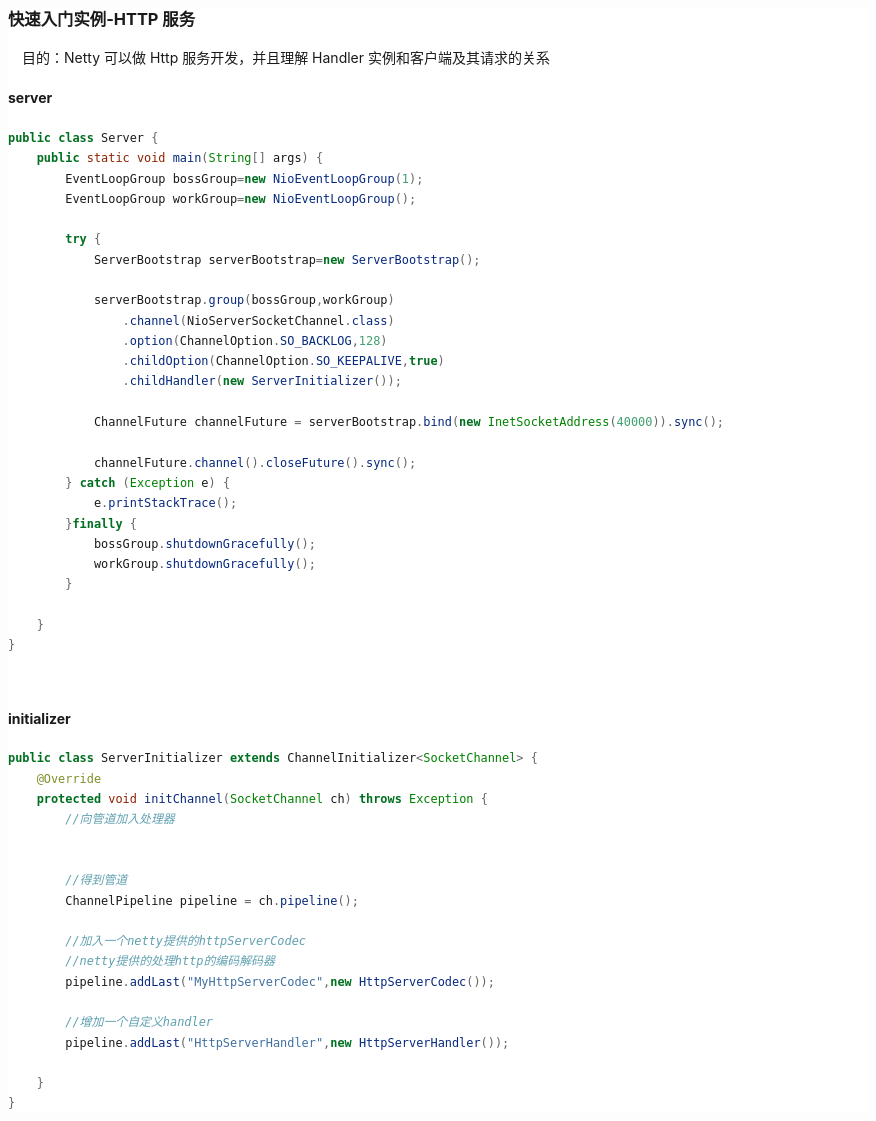 



### 快速入门实例-HTTP 服务

&emsp;目的：Netty 可以做 Http 服务开发，并且理解 Handler 实例和客户端及其请求的关系

#### server

```java
public class Server {
    public static void main(String[] args) {
        EventLoopGroup bossGroup=new NioEventLoopGroup(1);
        EventLoopGroup workGroup=new NioEventLoopGroup();

        try {
            ServerBootstrap serverBootstrap=new ServerBootstrap();

            serverBootstrap.group(bossGroup,workGroup)
                .channel(NioServerSocketChannel.class)
                .option(ChannelOption.SO_BACKLOG,128)
                .childOption(ChannelOption.SO_KEEPALIVE,true)
                .childHandler(new ServerInitializer());

            ChannelFuture channelFuture = serverBootstrap.bind(new InetSocketAddress(40000)).sync();

            channelFuture.channel().closeFuture().sync();
        } catch (Exception e) {
            e.printStackTrace();
        }finally {
            bossGroup.shutdownGracefully();
            workGroup.shutdownGracefully();
        }

    }
}
```

<br/>



#### initializer

```java
public class ServerInitializer extends ChannelInitializer<SocketChannel> {
    @Override
    protected void initChannel(SocketChannel ch) throws Exception {
        //向管道加入处理器


        //得到管道
        ChannelPipeline pipeline = ch.pipeline();

        //加入一个netty提供的httpServerCodec
        //netty提供的处理http的编码解码器
        pipeline.addLast("MyHttpServerCodec",new HttpServerCodec());

        //增加一个自定义handler
        pipeline.addLast("HttpServerHandler",new HttpServerHandler());

    }
}
```
